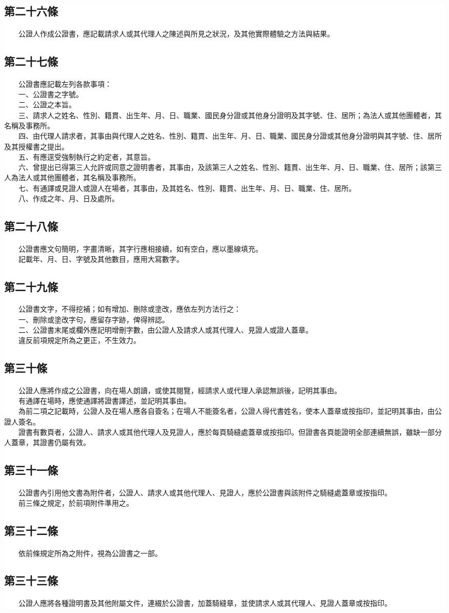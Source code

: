 
第二十六條 
-----------
　　公證人作成公證書，應記載請求人或其代理人之陳述與所見之狀況，及其他實際體驗之方法與結果。  


第二十七條 
-----------
　　公證書應記載左列各款事項：  
　　一、公證書之字號。  
　　二、公證之本旨。  
　　三、請求人之姓名、性別、籍貫、出生年、月、日、職業、國民身分證或其他身分證明及其字號、住、居所；為法人或其他團體者，其名稱及事務所。  
　　四、由代理人請求者，其事由與代理人之姓名、性別、籍貫、出生年、月、日、職業、國民身分證或其他身分證明與其字號、住、居所及其授權書之提出。  
　　五、有應逕受強制執行之約定者，其意旨。  
　　六、曾提出已得第三人允許或同意之證明書者，其事由，及該第三人之姓名、性別、籍貫、出生年、月、日、職業、住、居所；該第三人為法人或其他團體者，其名稱及事務所。  
　　七、有通譯或見證人或證人在場者，其事由，及其姓名、性別、籍貫、出生年、月、日、職業、住、居所。  
　　八、作成之年、月、日及處所。  


第二十八條 
-----------
　　公證書應文句簡明，字畫清晰，其字行應相接續，如有空白，應以墨線填充。  
　　記載年、月、日、字號及其他數目，應用大寫數字。  


第二十九條 
-----------
　　公證書文字，不得挖補；如有增加、刪除或塗改，應依左列方法行之：  
　　一、刪除或塗改字句，應留存字跡，俾得辨認。  
　　二、公證書末尾或欄外應記明增刪字數，由公證人及請求人或其代理人、見證人或證人蓋章。  
　　違反前項規定所為之更正，不生效力。  


第三十條 
---------
　　公證人應將作成之公證書，向在場人朗讀，或使其閱覽，經請求人或代理人承認無誤後，記明其事由。  
　　有通譯在場時，應使通譯將證書譯述，並記明其事由。  
　　為前二項之記載時，公證人及在場人應各自簽名；在場人不能簽名者，公證人得代書姓名，使本人蓋章或按指印，並記明其事由，由公證人簽名。  
　　證書有數頁者，公證人、請求人或其他代理人及見證人，應於每頁騎縫處蓋章或按指印。但證書各頁能證明全部連續無誤，雖缺一部分人蓋章，其證書仍屬有效。  


第三十一條 
-----------
　　公證書內引用他文書為附件者，公證人、請求人或其他代理人、見證人，應於公證書與該附件之騎縫處蓋章或按指印。  
　　前三條之規定，於前項附件準用之。  


第三十二條 
-----------
　　依前條規定所為之附件，視為公證書之一部。  


第三十三條 
-----------
　　公證人應將各種證明書及其他附屬文件，連綴於公證書，加蓋騎縫章，並使請求人或其代理人、見證人蓋章或按指印。  

